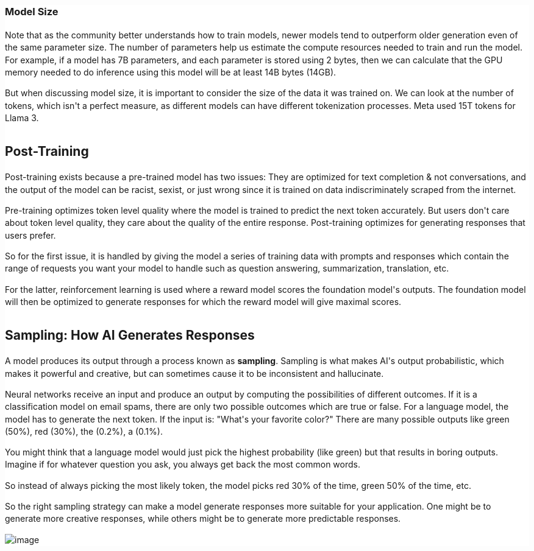### Model Size

Note that as the community better understands how to train models, newer models tend to outperform older generation even of the same parameter size. The number of parameters help us estimate the compute resources needed to train and run the model. For example, if a model has 7B parameters, and each parameter is stored using 2 bytes, then we can calculate that the GPU memory needed to do inference using this model will be at least 14B bytes (14GB).

But when discussing model size, it is important to consider the size of the data it was trained on. We can look at the number of tokens, which isn't a perfect measure, as different models can have different tokenization processes. Meta used 15T tokens for Llama 3.

## Post-Training

Post-training exists because a pre-trained model has two issues: They are optimized for text completion & not conversations, and the output of the model can be racist, sexist, or just wrong since it is trained on data indiscriminately scraped from the internet.

Pre-training optimizes token level quality where the model is trained to predict the next token accurately. But users don't care about token level quality, they care about the quality of the entire response. Post-training optimizes for generating responses that users prefer.

So for the first issue, it is handled by giving the model a series of training data with prompts and responses which contain the range of requests you want your model to handle such as question answering, summarization, translation, etc.

For the latter, reinforcement learning is used where a reward model scores the foundation model's outputs. The foundation model will then be optimized to generate responses for which the reward model will give maximal scores.

## Sampling: How AI Generates Responses

A model produces its output through a process known as **sampling**. Sampling is what makes AI's output probabilistic, which makes it powerful and creative, but can sometimes cause it to be inconsistent and hallucinate.

Neural networks receive an input and produce an output by computing the possibilities of different outcomes. If it is a classification model on email spams, there are only two possible outcomes which are true or false. For a language model, the model has to generate the next token. If the input is: "What's your favorite color?" There are many possible outputs like green (50%), red (30%), the (0.2%), a (0.1%).

You might think that a language model would just pick the highest probability (like green) but that results in boring outputs. Imagine if for whatever question you ask, you always get back the most common words.

So instead of always picking the most likely token, the model picks red 30% of the time, green 50% of the time, etc.

So the right sampling strategy can make a model generate responses more suitable for your application. One might be to generate more creative responses, while others might be to generate more predictable responses.

![image](https://github.com/user-attachments/assets/f1d0915c-d03c-433f-ac30-4ab482515708)
